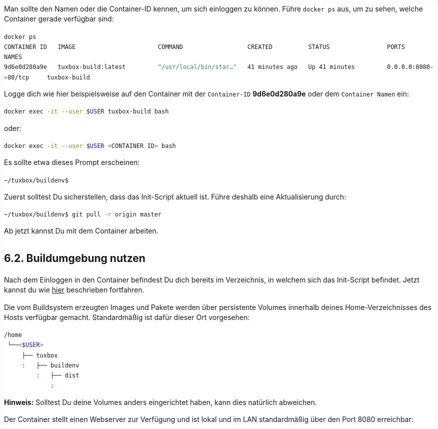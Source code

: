   Man sollte den Namen oder die Container-ID kennen, um sich einloggen zu können. Führe `docker ps` aus, um zu sehen, welche Container gerade verfügbar sind:

   ```bash
   docker ps
   CONTAINER ID   IMAGE                       COMMAND                  CREATED          STATUS                PORTS                    NAMES
   9d6e0d280a9e   tuxbox-build:latest         "/usr/local/bin/star…"   41 minutes ago   Up 41 minutes         0.0.0.0:8080->80/tcp     tuxbox-build
   ```

   Logge dich wie hier beispielsweise auf den Container mit der `Container-ID`  **9d6e0d280a9e** oder dem `Container Namen` ein:


   ```bash
   docker exec -it --user $USER tuxbox-build bash
   ```
   oder:

   ```bash
   docker exec -it --user $USER <CONTAINER ID> bash
   ```

   Es sollte etwa dieses Prompt erscheinen:

   ```bash
   ~/tuxbox/buildenv$
   ```

  Zuerst solltest Du sicherstellen, dass das Init-Script aktuell ist. Führe deshalb eine Aktualisierung durch:

  ```bash
  ~/tuxbox/buildenv$ git pull -r origin master
  ```

  Ab jetzt kannst Du mit dem Container arbeiten.

## 6.2. Buildumgebung nutzen

  Nach dem Einloggen in den Container befindest Du dich bereits im Verzeichnis, in welchem sich das Init-Script befindet. Jetzt kannst du wie [hier](https://github.com/tuxbox-neutrino/buildenv/blob/master/README.md) beschrieben fortfahren.

  Die vom Buildsystem erzeugten Images und Pakete werden über persistente Volumes innerhalb deines Home-Verzeichnisses des Hosts verfügbar gemacht. Standardmäßig ist dafür dieser Ort vorgesehen:

  ```bash
  /home
   └──<$USER>
       ├── tuxbox
       :   ├── buildenv
           :   ├── dist
               :
   ```
  **Hinweis:** Solltest Du deine Volumes anders eingerichtet haben, kann dies natürlich abweichen.

  Der Container stellt einen Webserver zur Verfügung und ist lokal und im LAN standardmäßig über den Port 8080 erreichbar:
